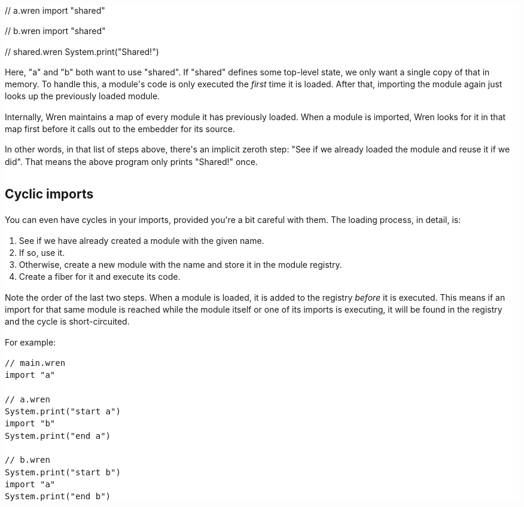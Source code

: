 // a.wren
import "shared"

// b.wren
import "shared"

// shared.wren
System.print("Shared!")
</pre>

Here, "a" and "b" both want to use "shared". If "shared" defines some top-level
state, we only want a single copy of that in memory. To handle this, a module's
code is only executed the *first* time it is loaded. After that, importing the
module again just looks up the previously loaded module.

Internally, Wren maintains a map of every module it has previously loaded. When
a module is imported, Wren looks for it in that map first before it calls out
to the embedder for its source.

In other words, in that list of steps above, there's an implicit zeroth step:
"See if we already loaded the module and reuse it if we did". That means the
above program only prints "Shared!" once.

## Cyclic imports

You can even have cycles in your imports, provided you're a bit careful with
them. The loading process, in detail, is:

1. See if we have already created a module with the given name.
2. If so, use it.
3. Otherwise, create a new module with the name and store it in the module
   registry.
4. Create a fiber for it and execute its code.

Note the order of the last two steps. When a module is loaded, it is added to
the registry *before* it is executed. This means if an import for that same
module is reached while the module itself or one of its imports is executing,
it will be found in the registry and the cycle is short-circuited.

For example:

<pre class="snippet">
// main.wren
import "a"

// a.wren
System.print("start a")
import "b"
System.print("end a")

// b.wren
System.print("start b")
import "a"
System.print("end b")
</pre>
